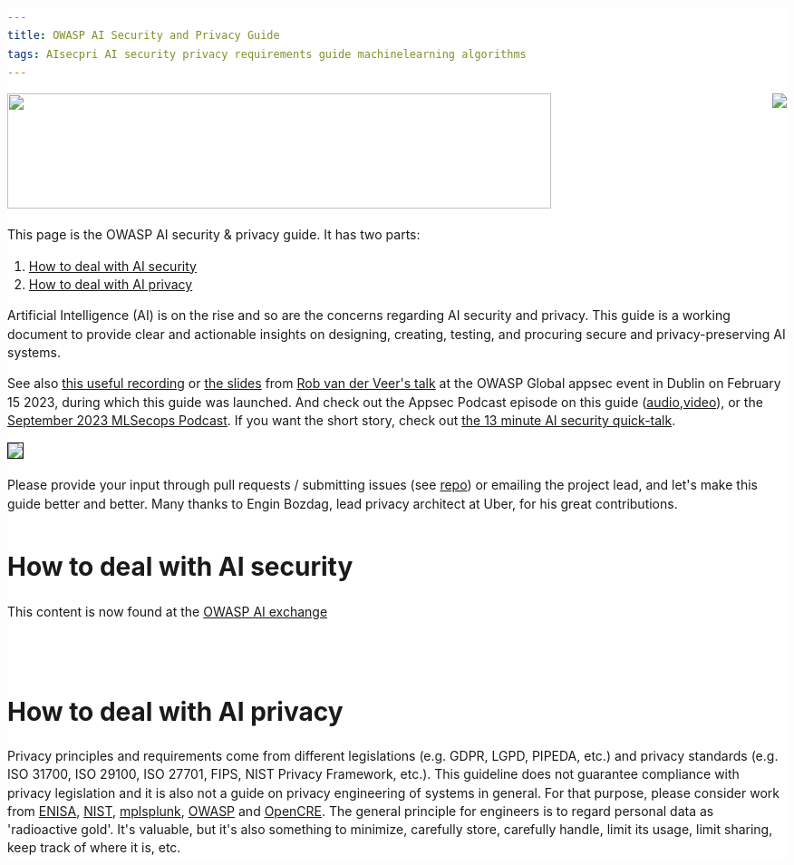 ```yaml
---
title: OWASP AI Security and Privacy Guide
tags: AIsecpri AI security privacy requirements guide machinelearning algorithms
---
```


<img src="https://github.com/OWASP/www-project-ai-security-and-privacy-guide/blob/main/assets/images/aisecprivlogosml.jpeg?raw=true" width="600" height ="127"><img src="https://github.com/OWASP/www-project-ai-security-and-privacy-guide/blob/main/assets/images/humansonly.png?raw=true" align="right"/>

This page is the OWASP AI security & privacy guide. It has two parts:

1. [How to deal with AI security](#how-to-deal-with-ai-security)
2. [How to deal with AI privacy](#how-to-deal-with-ai-privacy)

Artificial Intelligence (AI) is on the rise and so are the concerns regarding AI security and privacy. This guide is a working document to provide clear and actionable insights on designing, creating, testing, and procuring secure and privacy-preserving AI systems.

See also [this useful recording](https://www.youtube.com/watch?v=ABmWHnFrMqI) or [the slides](https://github.com/OWASP/www-project-ai-security-and-privacy-guide/blob/main/assets/images/20230215-Rob-AIsecurity-Appsec-ForSharing.pdf?raw=true) from [Rob van der Veer's talk](https://sched.co/1F9DT) at the OWASP Global appsec event in Dublin on February 15 2023, during which this guide was launched. And check out the Appsec Podcast episode on this guide ([audio](https://www.buzzsprout.com/1730684/12313155-rob-van-der-veer-owasp-ai-security-privacy-guide),[video](https://www.youtube.com/watch?v=SLdn3AwlCAk&)), or the [September 2023 MLSecops Podcast](https://mlsecops.com/podcast/a-holistic-approach-to-understanding-the-ai-lifecycle-and-securing-ml-systems-protecting-ai-through-people-processes-technology). If you want the short story, check out [the 13 minute AI security quick-talk](https://www.brighttalk.com/webcast/19697/586526).

<p align="left"><a href="https://www.youtube.com/watch?v=ABmWHnFrMqI" target="_blank" rel="noopener noreferrer"><img src="https://github.com/OWASP/www-project-ai-security-and-privacy-guide/blob/main/assets/images/talkvideo.png?raw=true" border="1"/> </a></p>

Please provide your input through pull requests / submitting issues (see [repo](https://github.com/OWASP/www-project-ai-security-and-privacy-guide/)) or emailing the project lead, and let's make this guide better and better. Many thanks to Engin Bozdag, lead privacy architect at Uber, for his great contributions.

# How to deal with AI security

This content is now found at the [OWASP AI exchange](owaspaiexchange.md)
<br/>
<br/>
<br/>

# How to deal with AI privacy

Privacy principles and requirements come from different legislations (e.g. GDPR, LGPD, PIPEDA, etc.) and privacy standards (e.g. ISO 31700, ISO 29100, ISO 27701, FIPS, NIST Privacy Framework, etc.). This guideline does not guarantee compliance with privacy legislation and it is also not a guide on privacy engineering of systems in general. For that purpose, please consider work from [ENISA](https://www.enisa.europa.eu/publications/data-protection-engineering), [NIST](https://nvlpubs.nist.gov/nistpubs/ir/2017/NIST.IR.8062.pdf), [mplsplunk](https://github.com/mplspunk/awesome-privacy-engineering), [OWASP](https://owasp.org/www-project-top-10-privacy-risks/) and [OpenCRE](https://www.opencre.org/cre/362-550). The general principle for engineers is to regard personal data as 'radioactive gold'. It's valuable, but it's also something to minimize, carefully store, carefully handle, limit its usage, limit sharing, keep track of where it is, etc.
